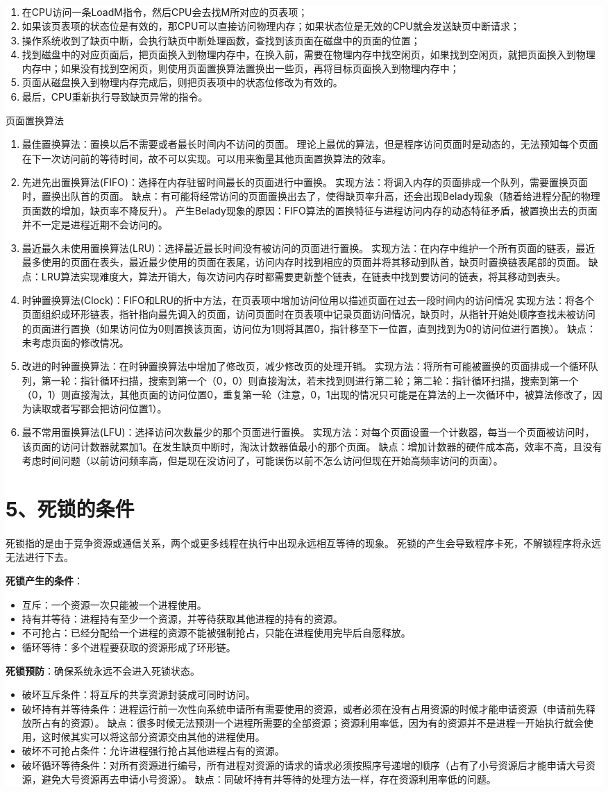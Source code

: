 1. 在CPU访问一条LoadM指令，然后CPU会去找M所对应的页表项；
2. 如果该页表项的状态位是有效的，那CPU可以直接访问物理内存；如果状态位是无效的CPU就会发送缺页中断请求；
3. 操作系统收到了缺页中断，会执行缺页中断处理函数，查找到该页面在磁盘中的页面的位置；
4. 找到磁盘中的对应页面后，把页面换入到物理内存中，在换入前，需要在物理内存中找空闲页，如果找到空闲页，就把页面换入到物理内存中；如果没有找到空闲页，则使用页面置换算法置换出一些页，再将目标页面换入到物理内存中；
5. 页面从磁盘换入到物理内存完成后，则把页表项中的状态位修改为有效的。
6. 最后，CPU重新执行导致缺页异常的指令。


页面置换算法
1. 最佳置换算法：置换以后不需要或者最长时间内不访问的页面。
    理论上最优的算法，但是程序访问页面时是动态的，无法预知每个页面在下一次访问前的等待时间，故不可以实现。可以用来衡量其他页面置换算法的效率。

2. 先进先出置换算法(FIFO)：选择在内存驻留时间最长的页面进行中置换。
    实现方法：将调入内存的页面排成一个队列，需要置换页面时，置换出队首的页面。
    缺点：有可能将经常访问的页面置换出去了，使得缺页率升高，还会出现Belady现象（随着给进程分配的物理页面数的增加，缺页率不降反升）。
    产生Belady现象的原因：FIFO算法的置换特征与进程访问内存的动态特征矛盾，被置换出去的页面并不一定是进程近期不会访问的。

3. 最近最久未使用置换算法(LRU)：选择最近最长时间没有被访问的页面进行置换。
    实现方法：在内存中维护一个所有页面的链表，最近最多使用的页面在表头，最近最少使用的页面在表尾，访问内存时找到相应的页面并将其移动到队首，缺页时置换链表尾部的页面。
    缺点：LRU算法实现难度大，算法开销大，每次访问内存时都需要更新整个链表，在链表中找到要访问的链表，将其移动到表头。

4. 时钟置换算法(Clock)：FIFO和LRU的折中方法，在页表项中增加访问位用以描述页面在过去一段时间内的访问情况
    实现方法：将各个页面组织成环形链表，指针指向最先调入的页面，访问页面时在页表项中记录页面访问情况，缺页时，从指针开始处顺序查找未被访问的页面进行置换（如果访问位为0则置换该页面，访问位为1则将其置0，指针移至下一位置，直到找到为0的访问位进行置换）。
    缺点：未考虑页面的修改情况。

5. 改进的时钟置换算法：在时钟置换算法中增加了修改页，减少修改页的处理开销。
    实现方法：将所有可能被置换的页面排成一个循环队列，第一轮：指针循环扫描，搜索到第一个（0，0）则直接淘汰，若未找到则进行第二轮；第二轮：指针循环扫描，搜索到第一个（0，1）则直接淘汰，其他页面的访问位置0，重复第一轮（注意，0，1出现的情况只可能是在算法的上一次循环中，被算法修改了，因为读取或者写都会把访问位置1）。

6. 最不常用置换算法(LFU)：选择访问次数最少的那个页面进行置换。
    实现方法：对每个页面设置一个计数器，每当一个页面被访问时，该页面的访问计数器就累加1。在发生缺页中断时，淘汰计数器值最小的那个页面。
    缺点：增加计数器的硬件成本高，效率不高，且没有考虑时间问题（以前访问频率高，但是现在没访问了，可能误伤以前不怎么访问但现在开始高频率访问的页面）。



# 5、死锁的条件

死锁指的是由于竞争资源或通信关系，两个或更多线程在执行中出现永远相互等待的现象。
死锁的产生会导致程序卡死，不解锁程序将永远无法进行下去。


**死锁产生的条件**：
* 互斥：一个资源一次只能被一个进程使用。
* 持有并等待：进程持有至少一个资源，并等待获取其他进程的持有的资源。
* 不可抢占：已经分配给一个进程的资源不能被强制抢占，只能在进程使用完毕后自愿释放。
* 循环等待：多个进程要获取的资源形成了环形链。


**死锁预防**：确保系统永远不会进入死锁状态。
* 破坏互斥条件：将互斥的共享资源封装成可同时访问。
* 破坏持有并等待条件：进程运行前一次性向系统申请所有需要使用的资源，或者必须在没有占用资源的时候才能申请资源（申请前先释放所占有的资源）。
    缺点：很多时候无法预测一个进程所需要的全部资源；资源利用率低，因为有的资源并不是进程一开始执行就会使用，这时候其实可以将这部分资源交由其他的进程使用。
* 破坏不可抢占条件：允许进程强行抢占其他进程占有的资源。
* 破坏循环等待条件：对所有资源进行编号，所有进程对资源的请求的请求必须按照序号递增的顺序（占有了小号资源后才能申请大号资源，避免大号资源再去申请小号资源）。
    缺点：同破坏持有并等待的处理方法一样，存在资源利用率低的问题。
